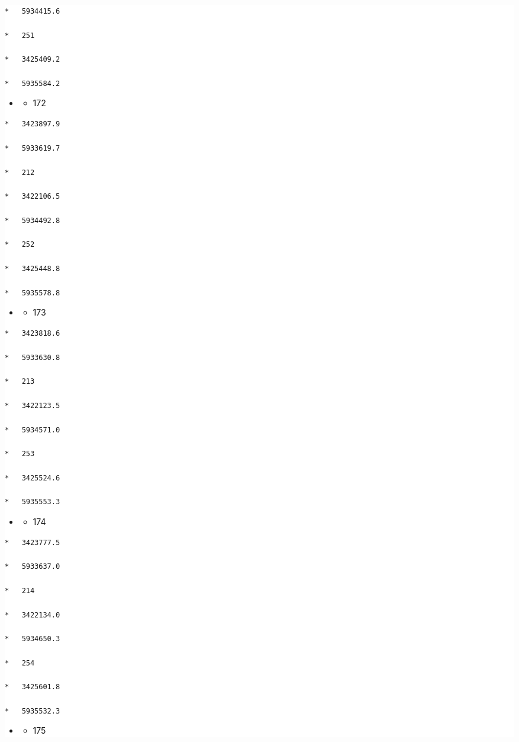     *   5934415.6

    *   251

    *   3425409.2

    *   5935584.2


*    *   172

    *   3423897.9

    *   5933619.7

    *   212

    *   3422106.5

    *   5934492.8

    *   252

    *   3425448.8

    *   5935578.8


*    *   173

    *   3423818.6

    *   5933630.8

    *   213

    *   3422123.5

    *   5934571.0

    *   253

    *   3425524.6

    *   5935553.3


*    *   174

    *   3423777.5

    *   5933637.0

    *   214

    *   3422134.0

    *   5934650.3

    *   254

    *   3425601.8

    *   5935532.3


*    *   175
